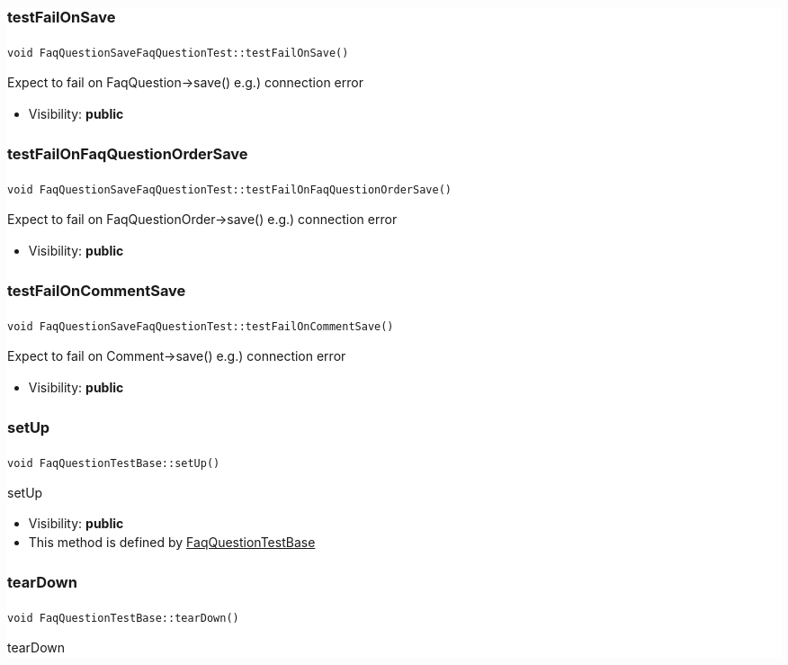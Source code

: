 


### testFailOnSave

    void FaqQuestionSaveFaqQuestionTest::testFailOnSave()

Expect to fail on FaqQuestion->save()
e.g.) connection error



* Visibility: **public**




### testFailOnFaqQuestionOrderSave

    void FaqQuestionSaveFaqQuestionTest::testFailOnFaqQuestionOrderSave()

Expect to fail on FaqQuestionOrder->save()
e.g.) connection error



* Visibility: **public**




### testFailOnCommentSave

    void FaqQuestionSaveFaqQuestionTest::testFailOnCommentSave()

Expect to fail on Comment->save()
e.g.) connection error



* Visibility: **public**




### setUp

    void FaqQuestionTestBase::setUp()

setUp



* Visibility: **public**
* This method is defined by [FaqQuestionTestBase](FaqQuestionTestBase.md)




### tearDown

    void FaqQuestionTestBase::tearDown()

tearDown


